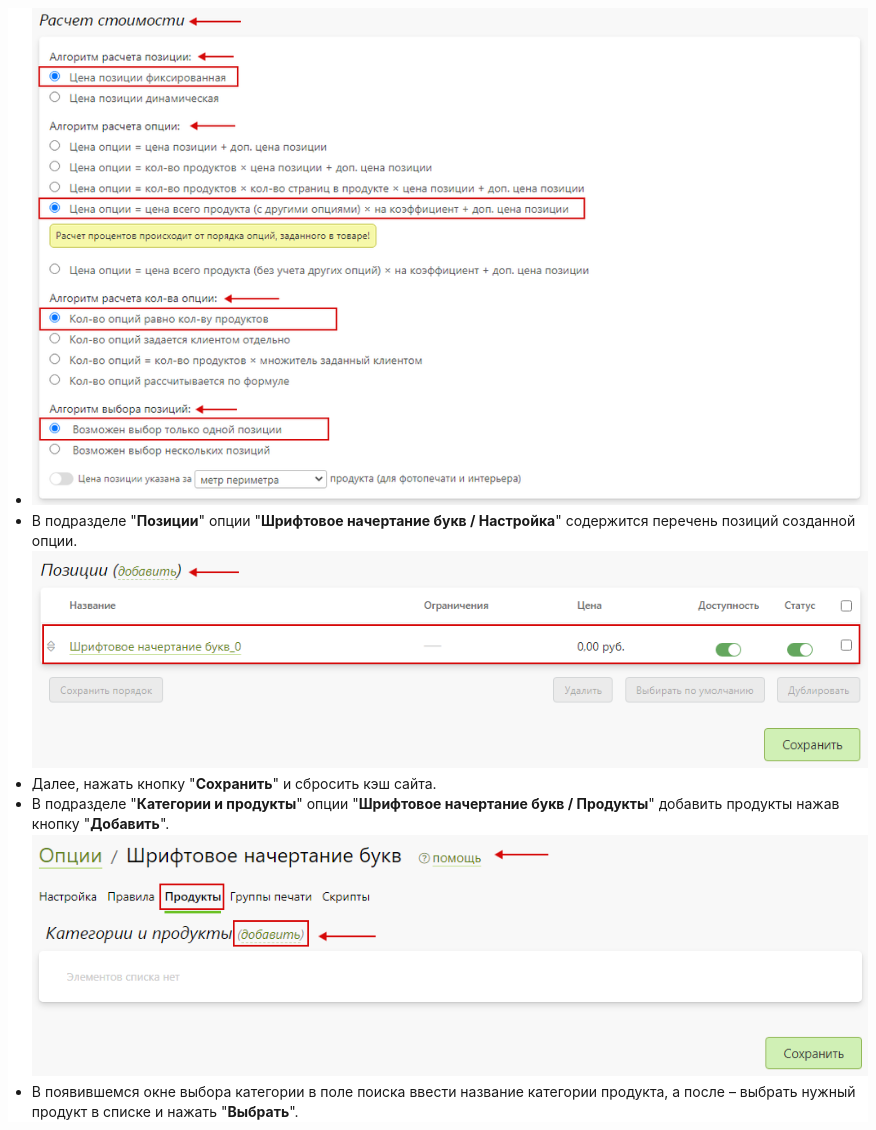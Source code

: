 * ![](../_media/calc/3d-letter_33.png)
* В подразделе "__Позиции__" опции "__Шрифтовое начертание букв / Настройка__" содержится перечень позиций созданной опции.
![](../_media/calc/3d-letter_34.png)
* Далее, нажать кнопку "__Сохранить__" и сбросить кэш сайта.
* В подразделе "__Категории и продукты__" опции "__Шрифтовое начертание букв / Продукты__" добавить продукты нажав кнопку "__Добавить__". 
![](../_media/calc/3d-letter_35.png)
* В появившемся окне выбора категории в поле поиска ввести название категории продукта, а после – выбрать нужный продукт в списке и нажать "__Выбрать__".